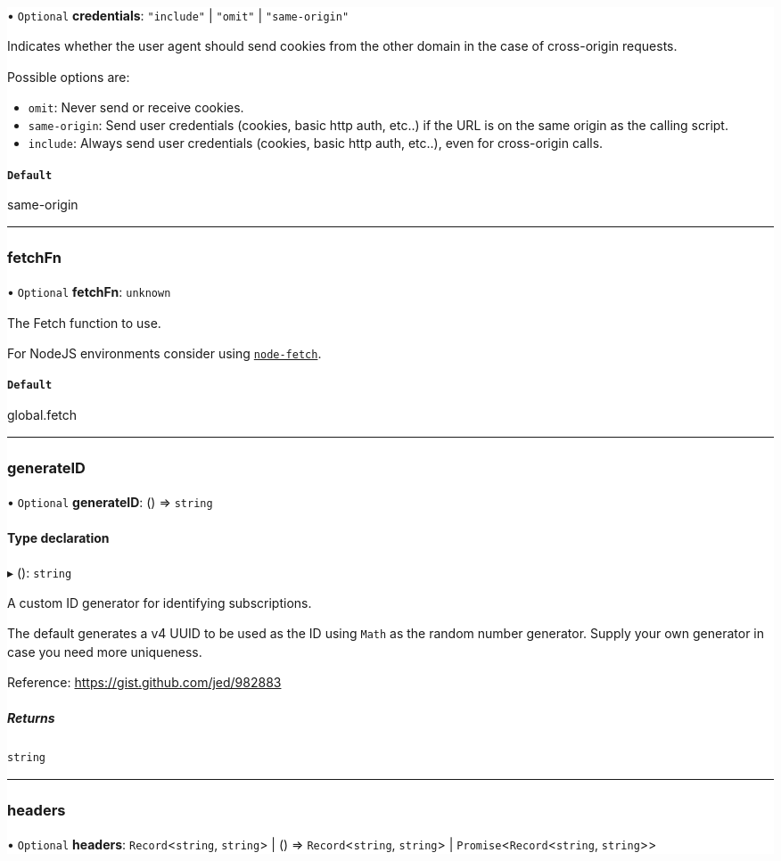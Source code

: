 • `Optional` **credentials**: ``"include"`` \| ``"omit"`` \| ``"same-origin"``

Indicates whether the user agent should send cookies from the other domain in the case
of cross-origin requests.

Possible options are:
  - `omit`: Never send or receive cookies.
  - `same-origin`: Send user credentials (cookies, basic http auth, etc..) if the URL is on the same origin as the calling script.
  - `include`: Always send user credentials (cookies, basic http auth, etc..), even for cross-origin calls.

**`Default`**

same-origin

___

### fetchFn

• `Optional` **fetchFn**: `unknown`

The Fetch function to use.

For NodeJS environments consider using [`node-fetch`](https://github.com/node-fetch/node-fetch).

**`Default`**

global.fetch

___

### generateID

• `Optional` **generateID**: () => `string`

#### Type declaration

▸ (): `string`

A custom ID generator for identifying subscriptions.

The default generates a v4 UUID to be used as the ID using `Math`
as the random number generator. Supply your own generator
in case you need more uniqueness.

Reference: https://gist.github.com/jed/982883

##### Returns

`string`

___

### headers

• `Optional` **headers**: `Record`<`string`, `string`\> \| () => `Record`<`string`, `string`\> \| `Promise`<`Record`<`string`, `string`\>\>
